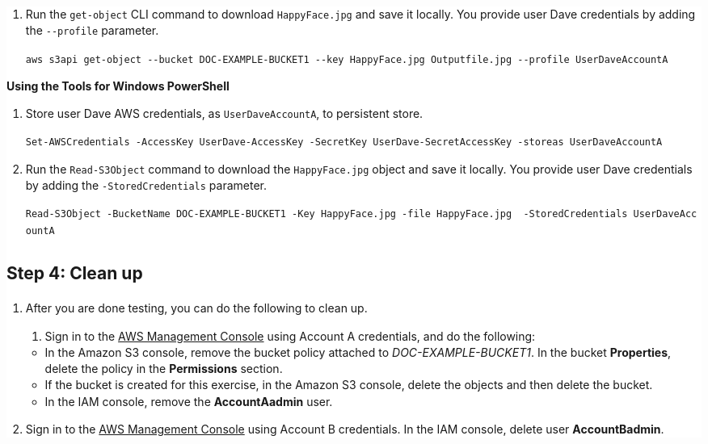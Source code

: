 1. Run the `get-object` CLI command to download `HappyFace.jpg` and save it locally\. You provide user Dave credentials by adding the `--profile` parameter\.

   ```
   aws s3api get-object --bucket DOC-EXAMPLE-BUCKET1 --key HappyFace.jpg Outputfile.jpg --profile UserDaveAccountA
   ```

**Using the Tools for Windows PowerShell**

1. Store user Dave AWS credentials, as `UserDaveAccountA`, to persistent store\. 

   ```
   Set-AWSCredentials -AccessKey UserDave-AccessKey -SecretKey UserDave-SecretAccessKey -storeas UserDaveAccountA
   ```

1. Run the `Read-S3Object` command to download the `HappyFace.jpg` object and save it locally\. You provide user Dave credentials by adding the `-StoredCredentials` parameter\. 

   ```
   Read-S3Object -BucketName DOC-EXAMPLE-BUCKET1 -Key HappyFace.jpg -file HappyFace.jpg  -StoredCredentials UserDaveAccountA
   ```

## Step 4: Clean up<a name="access-policies-walkthrough-cross-account-acl-cleanup"></a>

1. After you are done testing, you can do the following to clean up\.

   1. Sign in to the [AWS Management Console](https://console.aws.amazon.com/) using Account A credentials, and do the following:
     + In the Amazon S3 console, remove the bucket policy attached to *DOC\-EXAMPLE\-BUCKET1*\. In the bucket **Properties**, delete the policy in the **Permissions** section\. 
     + If the bucket is created for this exercise, in the Amazon S3 console, delete the objects and then delete the bucket\. 
     + In the IAM console, remove the **AccountAadmin** user\.

1. Sign in to the [AWS Management Console](https://console.aws.amazon.com/) using Account B credentials\. In the IAM console, delete user **AccountBadmin**\.